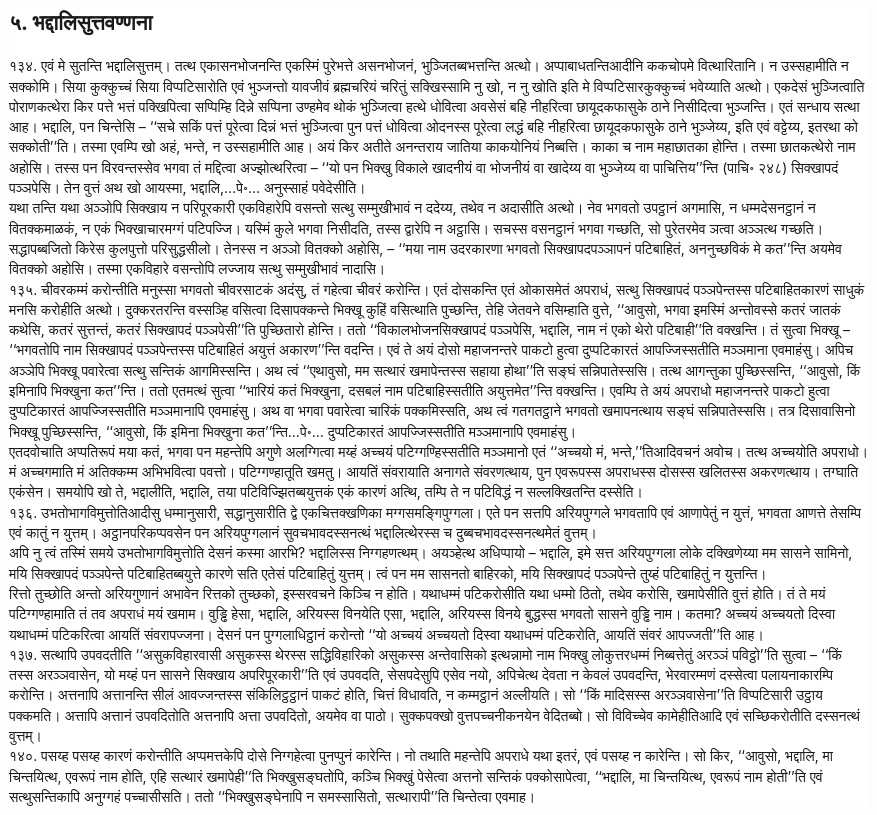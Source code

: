 
## ५. भद्दालिसुत्तवण्णना

१३४. एवं मे सुतन्ति भद्दालिसुत्तम्। तत्थ एकासनभोजनन्ति एकस्मिं पुरेभत्ते असनभोजनं, भुञ्जितब्बभत्तन्ति अत्थो। अप्पाबाधतन्तिआदीनि ककचोपमे वित्थारितानि। न उस्सहामीति न सक्कोमि। सिया कुक्कुच्चं सिया विप्पटिसारोति एवं भुञ्जन्तो यावजीवं ब्रह्मचरियं चरितुं सक्खिस्सामि नु खो, न नु खोति इति मे विप्पटिसारकुक्कुच्चं भवेय्याति अत्थो। एकदेसं भुञ्जित्वाति पोराणकत्थेरा किर पत्ते भत्तं पक्खिपित्वा सप्पिम्हि दिन्ने सप्पिना उण्हमेव थोकं भुञ्जित्वा हत्थे धोवित्वा अवसेसं बहि नीहरित्वा छायूदकफासुके ठाने निसीदित्वा भुञ्जन्ति। एतं सन्धाय सत्था आह। भद्दालि, पन चिन्तेसि – ‘‘सचे सकिं पत्तं पूरेत्वा दिन्नं भत्तं भुञ्जित्वा पुन पत्तं धोवित्वा ओदनस्स पूरेत्वा लद्धं बहि नीहरित्वा छायूदकफासुके ठाने भुञ्जेय्य, इति एवं वट्टेय्य, इतरथा को सक्कोती’’ति। तस्मा एवम्पि खो अहं, भन्ते, न उस्सहामीति आह। अयं किर अतीते अनन्तराय जातिया काकयोनियं निब्बत्ति। काका च नाम महाछातका होन्ति। तस्मा छातकत्थेरो नाम अहोसि। तस्स पन विरवन्तस्सेव भगवा तं मद्दित्वा अज्झोत्थरित्वा – ‘‘यो पन भिक्खु विकाले खादनीयं वा भोजनीयं वा खादेय्य वा भुञ्जेय्य वा पाचित्तिय’’न्ति (पाचि॰ २४८) सिक्खापदं पञ्ञपेसि। तेन वुत्तं अथ खो आयस्मा, भद्दालि,…पे॰… अनुस्साहं पवेदेसीति।  
यथा तन्ति यथा अञ्ञोपि सिक्खाय न परिपूरकारी एकविहारेपि वसन्तो सत्थु सम्मुखीभावं न ददेय्य, तथेव न अदासीति अत्थो। नेव भगवतो उपट्ठानं अगमासि, न धम्मदेसनट्ठानं न वितक्कमाळकं, न एकं भिक्खाचारमग्गं पटिपज्जि। यस्मिं कुले भगवा निसीदति, तस्स द्वारेपि न अट्ठासि। सचस्स वसनट्ठानं भगवा गच्छति, सो पुरेतरमेव ञत्वा अञ्ञत्थ गच्छति। सद्धापब्बजितो किरेस कुलपुत्तो परिसुद्धसीलो। तेनस्स न अञ्ञो वितक्को अहोसि, – ‘‘मया नाम उदरकारणा भगवतो सिक्खापदपञ्ञापनं पटिबाहितं, अननुच्छविकं मे कत’’न्ति अयमेव वितक्को अहोसि। तस्मा एकविहारे वसन्तोपि लज्जाय सत्थु सम्मुखीभावं नादासि।  
१३५. चीवरकम्मं करोन्तीति मनुस्सा भगवतो चीवरसाटकं अदंसु, तं गहेत्वा चीवरं करोन्ति। एतं दोसकन्ति एतं ओकासमेतं अपराधं, सत्थु सिक्खापदं पञ्ञपेन्तस्स पटिबाहितकारणं साधुकं मनसि करोहीति अत्थो। दुक्करतरन्ति वस्सञ्हि वसित्वा दिसापक्कन्ते भिक्खू कुहिं वसित्थाति पुच्छन्ति, तेहि जेतवने वसिम्हाति वुत्ते, ‘‘आवुसो, भगवा इमस्मिं अन्तोवस्से कतरं जातकं कथेसि, कतरं सुत्तन्तं, कतरं सिक्खापदं पञ्ञपेसी’’ति पुच्छितारो होन्ति। ततो ‘‘विकालभोजनसिक्खापदं पञ्ञपेसि, भद्दालि, नाम नं एको थेरो पटिबाही’’ति वक्खन्ति। तं सुत्वा भिक्खू – ‘‘भगवतोपि नाम सिक्खापदं पञ्ञपेन्तस्स पटिबाहितं अयुत्तं अकारण’’न्ति वदन्ति। एवं ते अयं दोसो महाजनन्तरे पाकटो हुत्वा दुप्पटिकारतं आपज्जिस्सतीति मञ्ञमाना एवमाहंसु। अपिच अञ्ञेपि भिक्खू पवारेत्वा सत्थु सन्तिकं आगमिस्सन्ति। अथ त्वं ‘‘एथावुसो, मम सत्थारं खमापेन्तस्स सहाया होथा’’ति सङ्घं सन्निपातेस्ससि। तत्थ आगन्तुका पुच्छिस्सन्ति, ‘‘आवुसो, किं इमिनापि भिक्खुना कत’’न्ति। ततो एतमत्थं सुत्वा ‘‘भारियं कतं भिक्खुना, दसबलं नाम पटिबाहिस्सतीति अयुत्तमेत’’न्ति वक्खन्ति। एवम्पि ते अयं अपराधो महाजनन्तरे पाकटो हुत्वा दुप्पटिकारतं आपज्जिस्सतीति मञ्ञमानापि एवमाहंसु। अथ वा भगवा पवारेत्वा चारिकं पक्कमिस्सति, अथ त्वं गतगतट्ठाने भगवतो खमापनत्थाय सङ्घं सन्निपातेस्ससि। तत्र दिसावासिनो भिक्खू पुच्छिस्सन्ति, ‘‘आवुसो, किं इमिना भिक्खुना कत’’न्ति…पे॰… दुप्पटिकारतं आपज्जिस्सतीति मञ्ञमानापि एवमाहंसु।  
एतदवोचाति अप्पतिरूपं मया कतं, भगवा पन महन्तेपि अगुणे अलग्गित्वा मय्हं अच्चयं पटिग्गण्हिस्सतीति मञ्ञमानो एतं ‘‘अच्चयो मं, भन्ते,’’तिआदिवचनं अवोच। तत्थ अच्चयोति अपराधो। मं अच्चगमाति मं अतिक्कम्म अभिभवित्वा पवत्तो। पटिग्गण्हातूति खमतु। आयतिं संवरायाति अनागते संवरणत्थाय, पुन एवरूपस्स अपराधस्स दोसस्स खलितस्स अकरणत्थाय। तग्घाति एकंसेन। समयोपि खो ते, भद्दालीति, भद्दालि, तया पटिविज्झितब्बयुत्तकं एकं कारणं अत्थि, तम्पि ते न पटिविद्धं न सल्लक्खितन्ति दस्सेति।  
१३६. उभतोभागविमुत्तोतिआदीसु धम्मानुसारी, सद्धानुसारीति द्वे एकचित्तक्खणिका मग्गसमङ्गिपुग्गला। एते पन सत्तपि अरियपुग्गले भगवतापि एवं आणापेतुं न युत्तं, भगवता आणत्ते तेसम्पि एवं कातुं न युत्तम्। अट्ठानपरिकप्पवसेन पन अरियपुग्गलानं सुवचभावदस्सनत्थं भद्दालित्थेरस्स च दुब्बचभावदस्सनत्थमेतं वुत्तम्।  
अपि नु त्वं तस्मिं समये उभतोभागविमुत्तोति देसनं कस्मा आरभि? भद्दालिस्स निग्गहणत्थम्। अयञ्हेत्थ अधिप्पायो – भद्दालि, इमे सत्त अरियपुग्गला लोके दक्खिणेय्या मम सासने सामिनो, मयि सिक्खापदं पञ्ञपेन्ते पटिबाहितब्बयुत्ते कारणे सति एतेसं पटिबाहितुं युत्तम्। त्वं पन मम सासनतो बाहिरको, मयि सिक्खापदं पञ्ञपेन्ते तुय्हं पटिबाहितुं न युत्तन्ति।  
रित्तो तुच्छोति अन्तो अरियगुणानं अभावेन रित्तको तुच्छको, इस्सरवचने किञ्चि न होति। यथाधम्मं पटिकरोसीति यथा धम्मो ठितो, तथेव करोसि, खमापेसीति वुत्तं होति। तं ते मयं पटिग्गण्हामाति तं तव अपराधं मयं खमाम। वुड्ढि हेसा, भद्दालि, अरियस्स विनयेति एसा, भद्दालि, अरियस्स विनये बुद्धस्स भगवतो सासने वुड्ढि नाम। कतमा? अच्चयं अच्चयतो दिस्वा यथाधम्मं पटिकरित्वा आयतिं संवरापज्जना। देसनं पन पुग्गलाधिट्ठानं करोन्तो ‘‘यो अच्चयं अच्चयतो दिस्वा यथाधम्मं पटिकरोति, आयतिं संवरं आपज्जती’’ति आह।  
१३७. सत्थापि उपवदतीति ‘‘असुकविहारवासी असुकस्स थेरस्स सद्धिविहारिको असुकस्स अन्तेवासिको इत्थन्नामो नाम भिक्खु लोकुत्तरधम्मं निब्बत्तेतुं अरञ्ञं पविट्ठो’’ति सुत्वा – ‘‘किं तस्स अरञ्ञवासेन, यो मय्हं पन सासने सिक्खाय अपरिपूरकारी’’ति एवं उपवदति, सेसपदेसुपि एसेव नयो, अपिचेत्थ देवता न केवलं उपवदन्ति, भेरवारम्मणं दस्सेत्वा पलायनाकारम्पि करोन्ति। अत्तनापि अत्तानन्ति सीलं आवज्जन्तस्स संकिलिट्ठट्ठानं पाकटं होति, चित्तं विधावति, न कम्मट्ठानं अल्लीयति। सो ‘‘किं मादिसस्स अरञ्ञवासेना’’ति विप्पटिसारी उट्ठाय पक्कमति। अत्तापि अत्तानं उपवदितोति अत्तनापि अत्ता उपवदितो, अयमेव वा पाठो। सुक्कपक्खो वुत्तपच्चनीकनयेन वेदितब्बो। सो विविच्चेव कामेहीतिआदि एवं सच्छिकरोतीति दस्सनत्थं वुत्तम्।  
१४०. पसय्ह पसय्ह कारणं करोन्तीति अप्पमत्तकेपि दोसे निग्गहेत्वा पुनप्पुनं कारेन्ति। नो तथाति महन्तेपि अपराधे यथा इतरं, एवं पसय्ह न कारेन्ति। सो किर, ‘‘आवुसो, भद्दालि, मा चिन्तयित्थ, एवरूपं नाम होति, एहि सत्थारं खमापेही’’ति भिक्खुसङ्घतोपि, कञ्चि भिक्खुं पेसेत्वा अत्तनो सन्तिकं पक्कोसापेत्वा, ‘‘भद्दालि, मा चिन्तयित्थ, एवरूपं नाम होती’’ति एवं सत्थुसन्तिकापि अनुग्गहं पच्चासीसति। ततो ‘‘भिक्खुसङ्घेनापि न समस्सासितो, सत्थारापी’’ति चिन्तेत्वा एवमाह।  